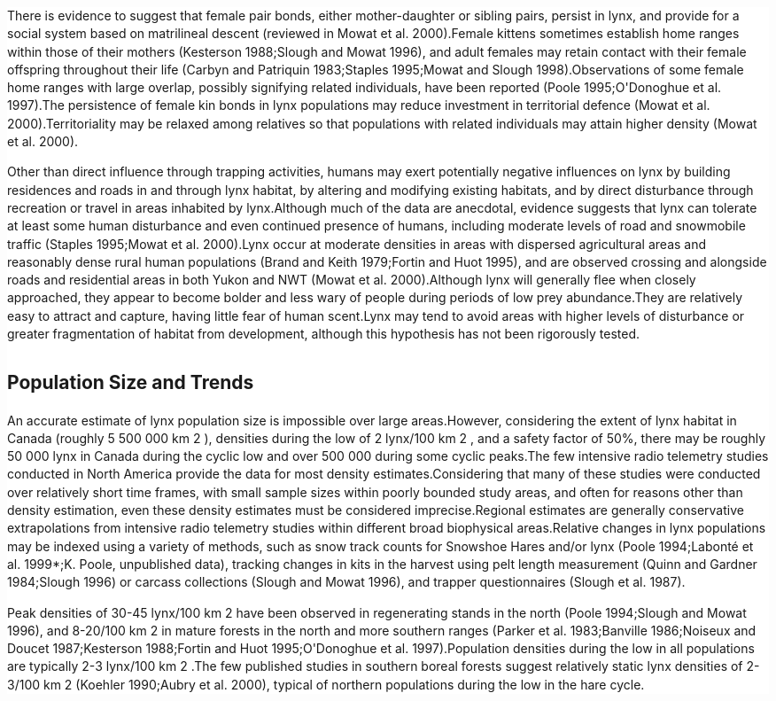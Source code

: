 There is evidence to suggest that female pair bonds, either mother-daughter or sibling pairs, persist in lynx, and provide for a social system based on matrilineal descent (reviewed in Mowat et al. 2000).Female kittens sometimes establish home ranges within those of their mothers (Kesterson 1988;Slough and Mowat 1996), and adult females may retain contact with their female offspring throughout their life (Carbyn and Patriquin 1983;Staples 1995;Mowat and Slough 1998).Observations of some female home ranges with large overlap, possibly signifying related individuals, have been reported (Poole 1995;O'Donoghue et al. 1997).The persistence of female kin bonds in lynx populations may reduce investment in territorial defence (Mowat et al. 2000).Territoriality may be relaxed among relatives so that populations with related individuals may attain higher density (Mowat et al. 2000).

Other than direct influence through trapping activities, humans may exert potentially negative influences on lynx by building residences and roads in and through lynx habitat, by altering and modifying existing habitats, and by direct disturbance through recreation or travel in areas inhabited by lynx.Although much of the data are anecdotal, evidence suggests that lynx can tolerate at least some human disturbance and even continued presence of humans, including moderate levels of road and snowmobile traffic (Staples 1995;Mowat et al. 2000).Lynx occur at moderate densities in areas with dispersed agricultural areas and reasonably dense rural human populations (Brand and Keith 1979;Fortin and Huot 1995), and are observed crossing and alongside roads and residential areas in both Yukon and NWT (Mowat et al. 2000).Although lynx will generally flee when closely approached, they appear to become bolder and less wary of people during periods of low prey abundance.They are relatively easy to attract and capture, having little fear of human scent.Lynx may tend to avoid areas with higher levels of disturbance or greater fragmentation of habitat from development, although this hypothesis has not been rigorously tested.


## Population Size and Trends

An accurate estimate of lynx population size is impossible over large areas.However, considering the extent of lynx habitat in Canada (roughly 5 500 000 km 2 ), densities during the low of 2 lynx/100 km 2 , and a safety factor of 50%, there may be roughly 50 000 lynx in Canada during the cyclic low and over 500 000 during some cyclic peaks.The few intensive radio telemetry studies conducted in North America provide the data for most density estimates.Considering that many of these studies were conducted over relatively short time frames, with small sample sizes within poorly bounded study areas, and often for reasons other than density estimation, even these density estimates must be considered imprecise.Regional estimates are generally conservative extrapolations from intensive radio telemetry studies within different broad biophysical areas.Relative changes in lynx populations may be indexed using a variety of methods, such as snow track counts for Snowshoe Hares and/or lynx (Poole 1994;Labonté et al. 1999*;K. Poole, unpublished data), tracking changes in kits in the harvest using pelt length measurement (Quinn and Gardner 1984;Slough 1996) or carcass collections (Slough and Mowat 1996), and trapper questionnaires (Slough et al. 1987).

Peak densities of 30-45 lynx/100 km 2 have been observed in regenerating stands in the north (Poole 1994;Slough and Mowat 1996), and 8-20/100 km 2 in mature forests in the north and more southern ranges (Parker et al. 1983;Banville 1986;Noiseux and Doucet 1987;Kesterson 1988;Fortin and Huot 1995;O'Donoghue et al. 1997).Population densities during the low in all populations are typically 2-3 lynx/100 km 2 .The few published studies in southern boreal forests suggest relatively static lynx densities of 2-3/100 km 2 (Koehler 1990;Aubry et al. 2000), typical of northern populations during the low in the hare cycle.
